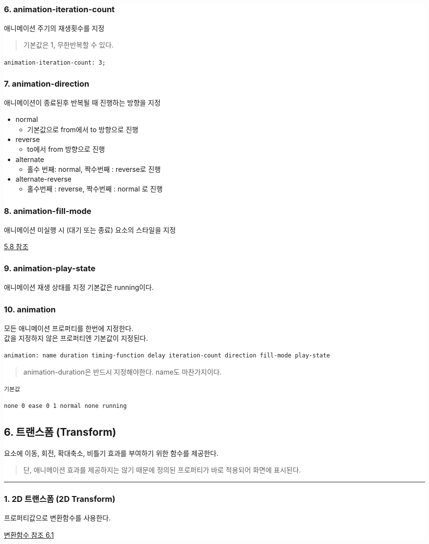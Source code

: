 ### 6. animation-iteration-count
애니메이션 주기의 재생횟수를 지정
> 기본값은 1, 무한반복할 수 있다.

```
animation-iteration-count: 3;
```

### 7. animation-direction
애니메이션이 종료된후 반복될 때 진행하는 방향을 지정

- normal 
    - 기본값으로 from에서 to 방향으로 진행
- reverse
    - to에서 from 방향으로 진행
- alternate
    - 홀수 번째: normal, 짝수번째 : reverse로 진행
- alternate-reverse
    - 홀수번째 : reverse, 짝수번째 : normal 로 진행

### 8. animation-fill-mode
애니메이션 미실행 시 (대기 또는 종료) 요소의 스타일을 지정

[5.8 참조](http://poiemaweb.com/css3-effect)

### 9. animation-play-state
애니메이션 재생 상태를 지정
기본값은 running이다.

### 10. animation
모든 애니메이션 프로퍼티를 한번에 지정한다.  
값을 지정하지 않은 프로퍼티엔 기본값이 지정된다.

```
animation: name duration timing-function delay iteration-count direction fill-mode play-state
```
>animation-duration은 반드시 지정해야한다. name도 마찬가지이다.

`기본값`
```
none 0 ease 0 1 normal none running
```

## 6. 트랜스폼 (Transform)
요소에 이동, 회전, 확대축소, 비틀기 효과를 부여하기 위한 함수를 제공한다.
> 단, 애니메이션 효과를 제공하지는 않기 때문에 정의된 프로퍼티가 바로 적용되어 화면에 표시된다.
---
### 1. 2D 트랜스폼 (2D Transform)
프로퍼티값으로 변환함수를 사용한다.  

[변환함수 참조 6.1](http://poiemaweb.com/css3-effect)  
